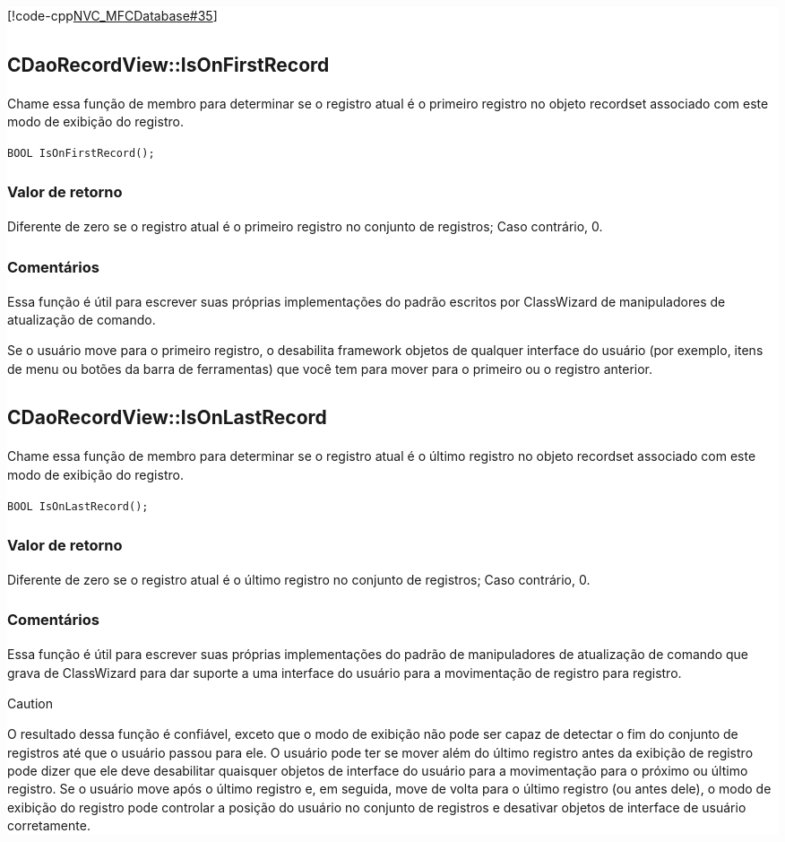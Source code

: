 [!code-cpp[NVC_MFCDatabase#35](../../mfc/codesnippet/cpp/cdaorecordview-class_1.cpp)]

##  <a name="isonfirstrecord"></a>  CDaoRecordView::IsOnFirstRecord

Chame essa função de membro para determinar se o registro atual é o primeiro registro no objeto recordset associado com este modo de exibição do registro.

```
BOOL IsOnFirstRecord();
```

### <a name="return-value"></a>Valor de retorno

Diferente de zero se o registro atual é o primeiro registro no conjunto de registros; Caso contrário, 0.

### <a name="remarks"></a>Comentários

Essa função é útil para escrever suas próprias implementações do padrão escritos por ClassWizard de manipuladores de atualização de comando.

Se o usuário move para o primeiro registro, o desabilita framework objetos de qualquer interface do usuário (por exemplo, itens de menu ou botões da barra de ferramentas) que você tem para mover para o primeiro ou o registro anterior.

##  <a name="isonlastrecord"></a>  CDaoRecordView::IsOnLastRecord

Chame essa função de membro para determinar se o registro atual é o último registro no objeto recordset associado com este modo de exibição do registro.

```
BOOL IsOnLastRecord();
```

### <a name="return-value"></a>Valor de retorno

Diferente de zero se o registro atual é o último registro no conjunto de registros; Caso contrário, 0.

### <a name="remarks"></a>Comentários

Essa função é útil para escrever suas próprias implementações do padrão de manipuladores de atualização de comando que grava de ClassWizard para dar suporte a uma interface do usuário para a movimentação de registro para registro.

> [!CAUTION]
>  O resultado dessa função é confiável, exceto que o modo de exibição não pode ser capaz de detectar o fim do conjunto de registros até que o usuário passou para ele. O usuário pode ter se mover além do último registro antes da exibição de registro pode dizer que ele deve desabilitar quaisquer objetos de interface do usuário para a movimentação para o próximo ou último registro. Se o usuário move após o último registro e, em seguida, move de volta para o último registro (ou antes dele), o modo de exibição do registro pode controlar a posição do usuário no conjunto de registros e desativar objetos de interface de usuário corretamente.
